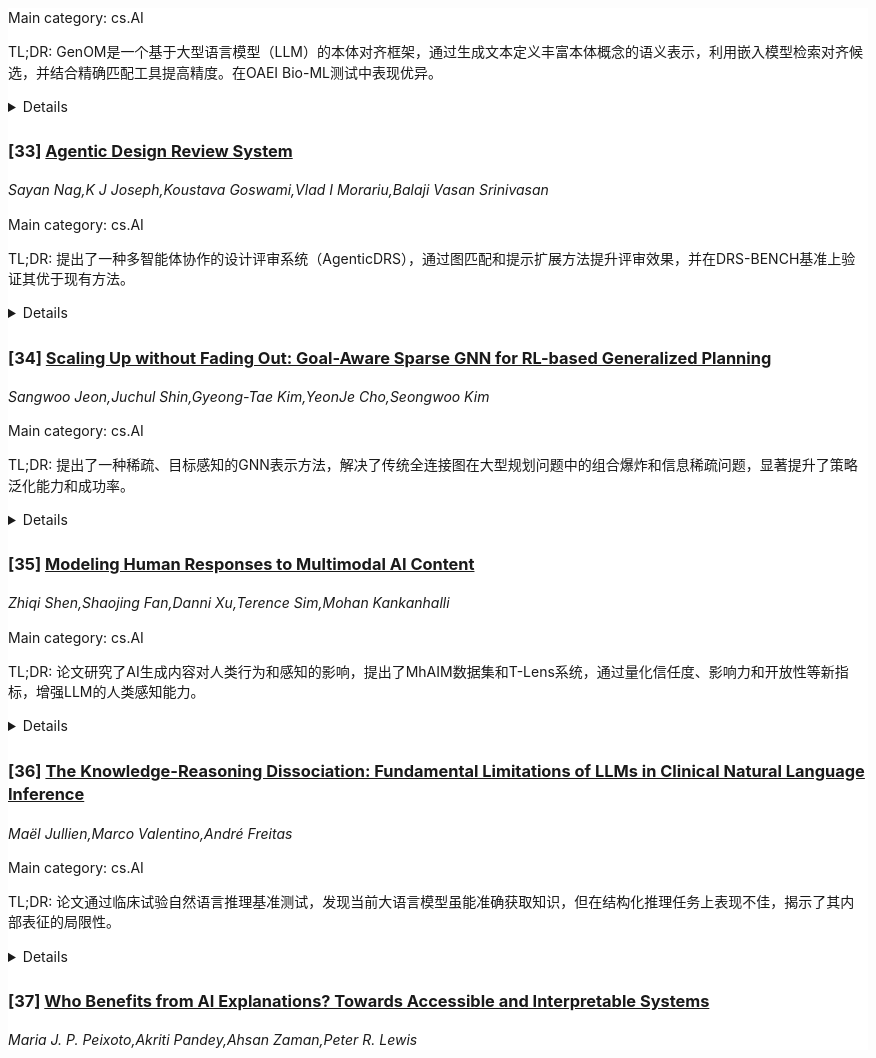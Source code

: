 Main category: cs.AI

TL;DR: GenOM是一个基于大型语言模型（LLM）的本体对齐框架，通过生成文本定义丰富本体概念的语义表示，利用嵌入模型检索对齐候选，并结合精确匹配工具提高精度。在OAEI Bio-ML测试中表现优异。


<details><summary>Details</summary></details>


### [33] [Agentic Design Review System](https://arxiv.org/abs/2508.10745)
*Sayan Nag,K J Joseph,Koustava Goswami,Vlad I Morariu,Balaji Vasan Srinivasan*

Main category: cs.AI

TL;DR: 提出了一种多智能体协作的设计评审系统（AgenticDRS），通过图匹配和提示扩展方法提升评审效果，并在DRS-BENCH基准上验证其优于现有方法。


<details><summary>Details</summary></details>


### [34] [Scaling Up without Fading Out: Goal-Aware Sparse GNN for RL-based Generalized Planning](https://arxiv.org/abs/2508.10747)
*Sangwoo Jeon,Juchul Shin,Gyeong-Tae Kim,YeonJe Cho,Seongwoo Kim*

Main category: cs.AI

TL;DR: 提出了一种稀疏、目标感知的GNN表示方法，解决了传统全连接图在大型规划问题中的组合爆炸和信息稀疏问题，显著提升了策略泛化能力和成功率。


<details><summary>Details</summary></details>


### [35] [Modeling Human Responses to Multimodal AI Content](https://arxiv.org/abs/2508.10769)
*Zhiqi Shen,Shaojing Fan,Danni Xu,Terence Sim,Mohan Kankanhalli*

Main category: cs.AI

TL;DR: 论文研究了AI生成内容对人类行为和感知的影响，提出了MhAIM数据集和T-Lens系统，通过量化信任度、影响力和开放性等新指标，增强LLM的人类感知能力。


<details><summary>Details</summary></details>


### [36] [The Knowledge-Reasoning Dissociation: Fundamental Limitations of LLMs in Clinical Natural Language Inference](https://arxiv.org/abs/2508.10777)
*Maël Jullien,Marco Valentino,André Freitas*

Main category: cs.AI

TL;DR: 论文通过临床试验自然语言推理基准测试，发现当前大语言模型虽能准确获取知识，但在结构化推理任务上表现不佳，揭示了其内部表征的局限性。


<details><summary>Details</summary></details>


### [37] [Who Benefits from AI Explanations? Towards Accessible and Interpretable Systems](https://arxiv.org/abs/2508.10806)
*Maria J. P. Peixoto,Akriti Pandey,Ahsan Zaman,Peter R. Lewis*
